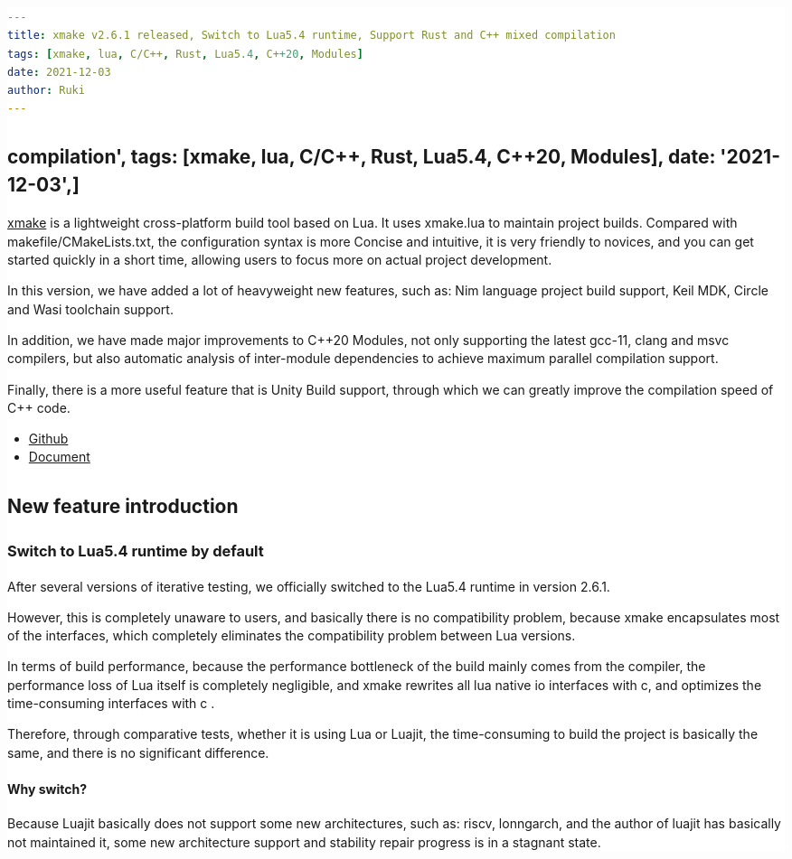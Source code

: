```yaml
---
title: xmake v2.6.1 released, Switch to Lua5.4 runtime, Support Rust and C++ mixed compilation
tags: [xmake, lua, C/C++, Rust, Lua5.4, C++20, Modules]
date: 2021-12-03
author: Ruki
---
```


compilation', tags: [xmake, lua, C/C++, Rust, Lua5.4, C++20, Modules], date: '2021-12-03',]
---

[xmake](https://github.com/xmake-io/xmake) is a lightweight cross-platform build tool based on Lua. It uses xmake.lua to maintain project builds. Compared with makefile/CMakeLists.txt, the configuration syntax is more Concise and intuitive, it is very friendly to novices, and you can get started quickly in a short time, allowing users to focus more on actual project development.

In this version, we have added a lot of heavyweight new features, such as: Nim language project build support, Keil MDK, Circle and Wasi toolchain support.

In addition, we have made major improvements to C++20 Modules, not only supporting the latest gcc-11, clang and msvc compilers,
but also automatic analysis of inter-module dependencies to achieve maximum parallel compilation support.

Finally, there is a more useful feature that is Unity Build support, through which we can greatly improve the compilation speed of C++ code.

* [Github](https://github.com/xmake-io/xmake)
* [Document](https://xmake.io/)

## New feature introduction

### Switch to Lua5.4 runtime by default

After several versions of iterative testing, we officially switched to the Lua5.4 runtime in version 2.6.1.

However, this is completely unaware to users, and basically there is no compatibility problem, because xmake encapsulates most of the interfaces, which completely eliminates the compatibility problem between Lua versions.

In terms of build performance, because the performance bottleneck of the build mainly comes from the compiler, the performance loss of Lua itself is completely negligible, and xmake rewrites all lua native io interfaces with c, and optimizes the time-consuming interfaces with c .

Therefore, through comparative tests, whether it is using Lua or Luajit, the time-consuming to build the project is basically the same, and there is no significant difference.

#### Why switch?

Because Luajit basically does not support some new architectures, such as: riscv, lonngarch, and the author of luajit has basically not maintained it, some new architecture support and stability repair progress is in a stagnant state.

